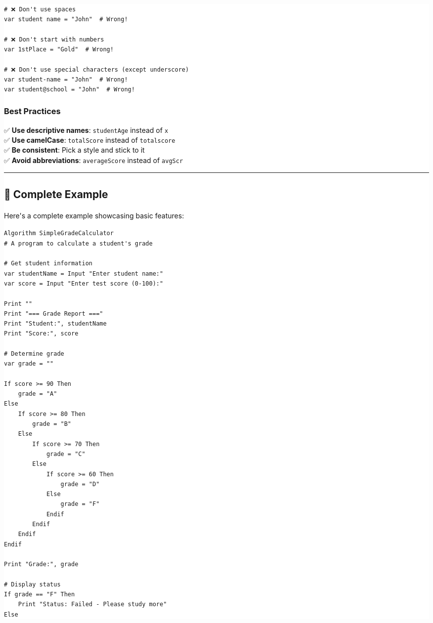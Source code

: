 ```pseudo
# ❌ Don't use spaces
var student name = "John"  # Wrong!

# ❌ Don't start with numbers
var 1stPlace = "Gold"  # Wrong!

# ❌ Don't use special characters (except underscore)
var student-name = "John"  # Wrong!
var student@school = "John"  # Wrong!
```

### Best Practices

✅ **Use descriptive names**: `studentAge` instead of `x`  
✅ **Use camelCase**: `totalScore` instead of `totalscore`  
✅ **Be consistent**: Pick a style and stick to it  
✅ **Avoid abbreviations**: `averageScore` instead of `avgScr`  

---

## 🎯 Complete Example

Here's a complete example showcasing basic features:

```pseudo
Algorithm SimpleGradeCalculator
# A program to calculate a student's grade

# Get student information
var studentName = Input "Enter student name:"
var score = Input "Enter test score (0-100):"

Print ""
Print "=== Grade Report ==="
Print "Student:", studentName
Print "Score:", score

# Determine grade
var grade = ""

If score >= 90 Then
    grade = "A"
Else
    If score >= 80 Then
        grade = "B"
    Else
        If score >= 70 Then
            grade = "C"
        Else
            If score >= 60 Then
                grade = "D"
            Else
                grade = "F"
            Endif
        Endif
    Endif
Endif

Print "Grade:", grade

# Display status
If grade == "F" Then
    Print "Status: Failed - Please study more"
Else
```
